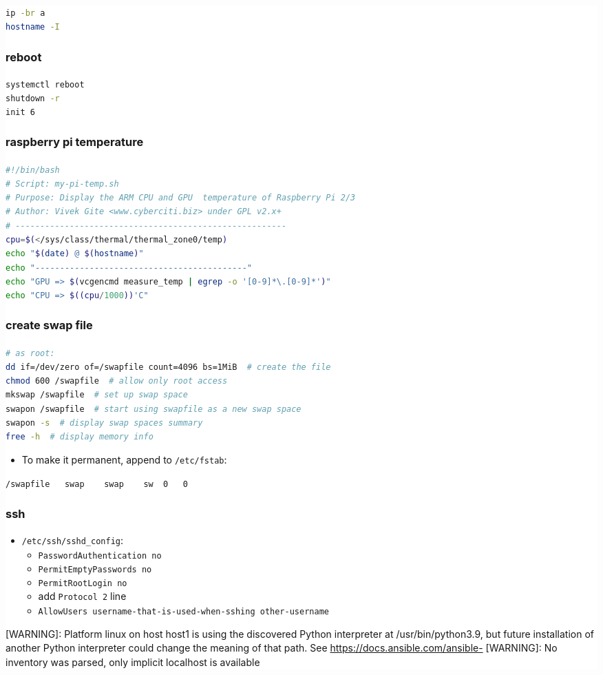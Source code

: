 ```sh
ip -br a
hostname -I
```

### reboot

```sh
systemctl reboot
shutdown -r
init 6
```

### raspberry pi temperature

```sh
#!/bin/bash
# Script: my-pi-temp.sh
# Purpose: Display the ARM CPU and GPU  temperature of Raspberry Pi 2/3
# Author: Vivek Gite <www.cyberciti.biz> under GPL v2.x+
# -------------------------------------------------------
cpu=$(</sys/class/thermal/thermal_zone0/temp)
echo "$(date) @ $(hostname)"
echo "-------------------------------------------"
echo "GPU => $(vcgencmd measure_temp | egrep -o '[0-9]*\.[0-9]*')"
echo "CPU => $((cpu/1000))'C"
```

### create swap file

```sh
# as root:
dd if=/dev/zero of=/swapfile count=4096 bs=1MiB  # create the file
chmod 600 /swapfile  # allow only root access
mkswap /swapfile  # set up swap space
swapon /swapfile  # start using swapfile as a new swap space
swapon -s  # display swap spaces summary
free -h  # display memory info
```

- To make it permanent, append to `/etc/fstab`:

```sh
/swapfile   swap    swap    sw  0   0
```

### ssh

- `/etc/ssh/sshd_config`:
  - `PasswordAuthentication no`
  - `PermitEmptyPasswords no`
  - `PermitRootLogin no`
  - add `Protocol 2` line
  - `AllowUsers username-that-is-used-when-sshing other-username`


[WARNING]: Platform linux on host host1 is using the discovered Python interpreter at /usr/bin/python3.9, but future installation of another Python interpreter could change the meaning of that path. See https://docs.ansible.com/ansible-
[WARNING]: No inventory was parsed, only implicit localhost is available